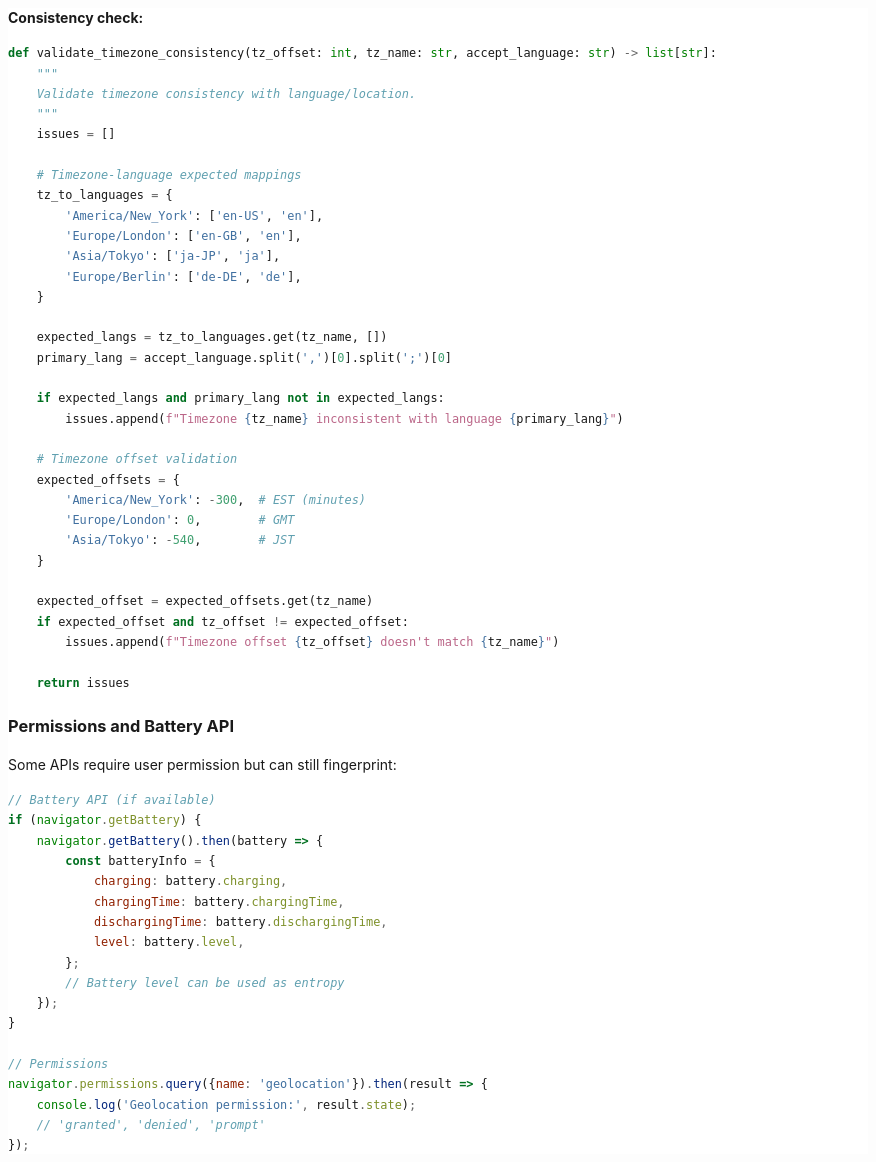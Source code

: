 **Consistency check:**

```python
def validate_timezone_consistency(tz_offset: int, tz_name: str, accept_language: str) -> list[str]:
    """
    Validate timezone consistency with language/location.
    """
    issues = []
    
    # Timezone-language expected mappings
    tz_to_languages = {
        'America/New_York': ['en-US', 'en'],
        'Europe/London': ['en-GB', 'en'],
        'Asia/Tokyo': ['ja-JP', 'ja'],
        'Europe/Berlin': ['de-DE', 'de'],
    }
    
    expected_langs = tz_to_languages.get(tz_name, [])
    primary_lang = accept_language.split(',')[0].split(';')[0]
    
    if expected_langs and primary_lang not in expected_langs:
        issues.append(f"Timezone {tz_name} inconsistent with language {primary_lang}")
    
    # Timezone offset validation
    expected_offsets = {
        'America/New_York': -300,  # EST (minutes)
        'Europe/London': 0,        # GMT
        'Asia/Tokyo': -540,        # JST
    }
    
    expected_offset = expected_offsets.get(tz_name)
    if expected_offset and tz_offset != expected_offset:
        issues.append(f"Timezone offset {tz_offset} doesn't match {tz_name}")
    
    return issues
```

### Permissions and Battery API

Some APIs require user permission but can still fingerprint:

```javascript
// Battery API (if available)
if (navigator.getBattery) {
    navigator.getBattery().then(battery => {
        const batteryInfo = {
            charging: battery.charging,
            chargingTime: battery.chargingTime,
            dischargingTime: battery.dischargingTime,
            level: battery.level,
        };
        // Battery level can be used as entropy
    });
}

// Permissions
navigator.permissions.query({name: 'geolocation'}).then(result => {
    console.log('Geolocation permission:', result.state);
    // 'granted', 'denied', 'prompt'
});
```
